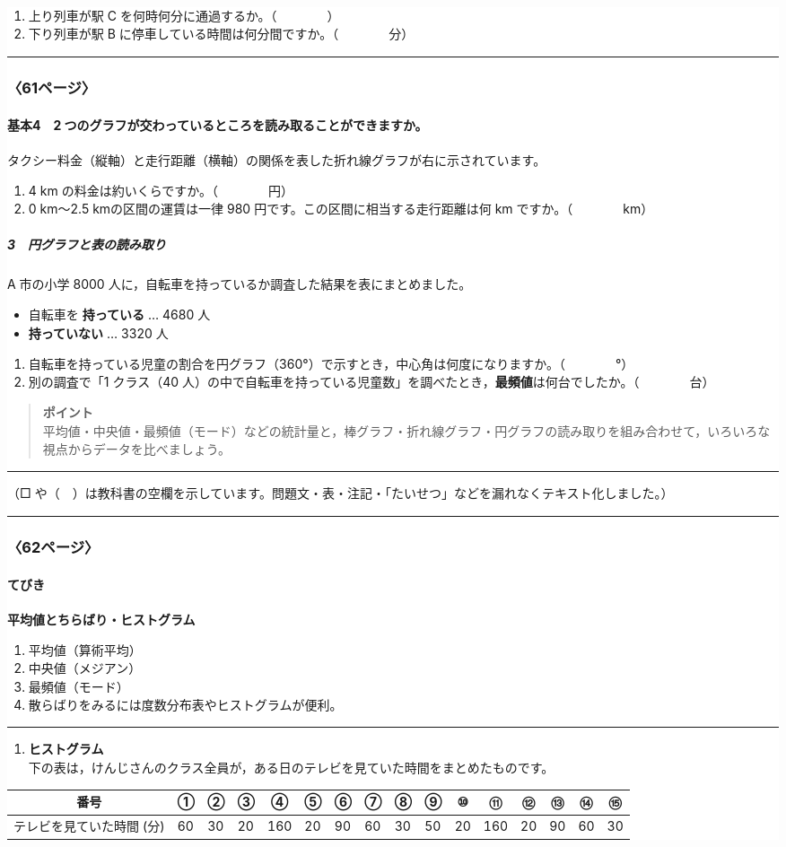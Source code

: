 1) 上り列車が駅 C を何時何分に通過するか。（　　　　）
2) 下り列車が駅 B に停車している時間は何分間ですか。（　　　　分）

---

### **〈61ページ〉**

#### 基本4　2 つのグラフが交わっているところを読み取ることができますか。

タクシー料金（縦軸）と走行距離（横軸）の関係を表した折れ線グラフが右に示されています。

1) 4 km の料金は約いくらですか。（　　　　円）
2) 0 km～2.5 kmの区間の運賃は一律 980 円です。この区間に相当する走行距離は何 km ですか。（　　　　km）

##### 3　円グラフと表の読み取り
A 市の小学 8000 人に，自転車を持っているか調査した結果を表にまとめました。

- 自転車を **持っている** … 4680 人
- **持っていない** … 3320 人

1) 自転車を持っている児童の割合を円グラフ（360°）で示すとき，中心角は何度になりますか。（　　　　°）
2) 別の調査で「1 クラス（40 人）の中で自転車を持っている児童数」を調べたとき，**最頻値**は何台でしたか。（　　　　台）

> **ポイント**  
> 平均値・中央値・最頻値（モード）などの統計量と，棒グラフ・折れ線グラフ・円グラフの読み取りを組み合わせて，いろいろな視点からデータを比べましょう。

---

（□ や（　）は教科書の空欄を示しています。問題文・表・注記・「たいせつ」などを漏れなくテキスト化しました。）













---

### **〈62ページ〉**

#### てびき
**平均値とちらばり・ヒストグラム**
1. 平均値（算術平均）
2. 中央値（メジアン）
3. 最頻値（モード）
4. 散らばりをみるには度数分布表やヒストグラムが便利。

---

1. **ヒストグラム**  
   下の表は，けんじさんのクラス全員が，ある日のテレビを見ていた時間をまとめたものです。

| 番号 | ① | ② | ③ | ④ | ⑤ | ⑥ | ⑦ | ⑧ | ⑨ | ⑩ | ⑪ | ⑫ | ⑬ | ⑭ | ⑮ |
|------|----|----|----|----|----|----|----|----|----|----|----|----|----|----|----|
| テレビを見ていた時間 (分) | 60 | 30 | 20 | 160 | 20 | 90 | 60 | 30 | 50 | 20 | 160 | 20 | 90 | 60 | 30 |

